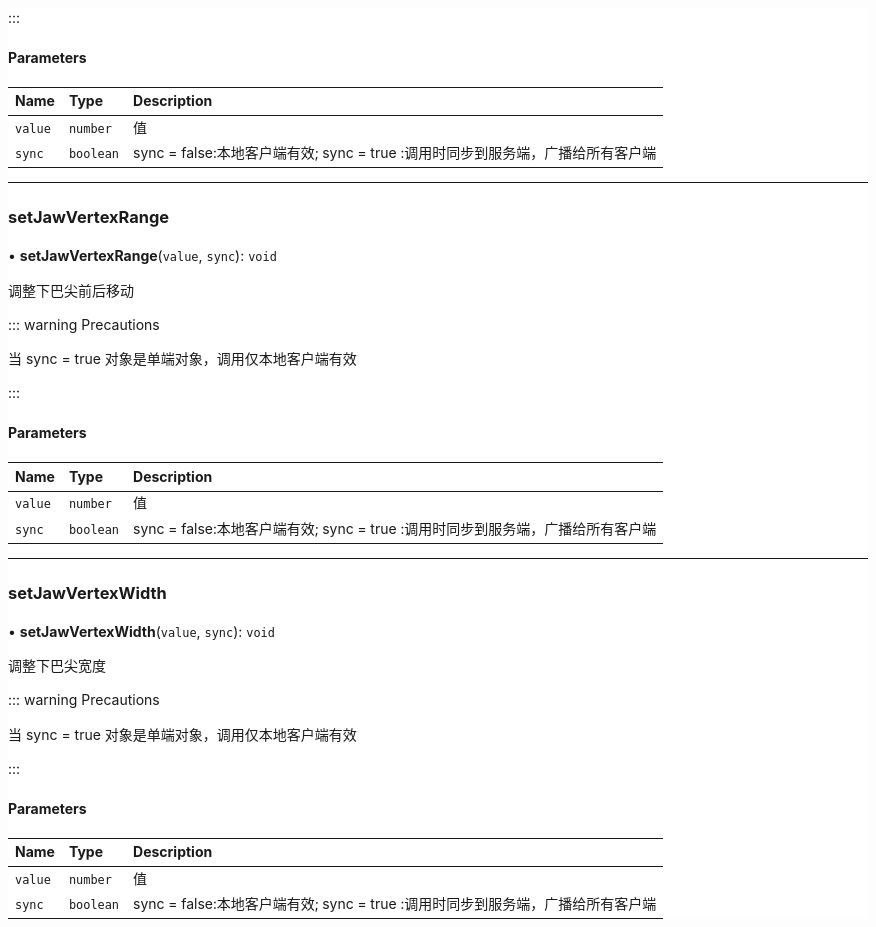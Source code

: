 :::


#### Parameters

| Name | Type | Description |
| :------ | :------ | :------ |
| `value` | `number` | 值 |
| `sync` | `boolean` | sync = false:本地客户端有效; sync = true :调用时同步到服务端，广播给所有客户端 |


___

### setJawVertexRange <Score text="setJawVertexRange" /> 

• **setJawVertexRange**(`value`, `sync`): `void` <Badge type="tip" text="other" />

调整下巴尖前后移动

::: warning Precautions

当 sync = true 对象是单端对象，调用仅本地客户端有效

:::


#### Parameters

| Name | Type | Description |
| :------ | :------ | :------ |
| `value` | `number` | 值 |
| `sync` | `boolean` | sync = false:本地客户端有效; sync = true :调用时同步到服务端，广播给所有客户端 |


___

### setJawVertexWidth <Score text="setJawVertexWidth" /> 

• **setJawVertexWidth**(`value`, `sync`): `void` <Badge type="tip" text="other" />

调整下巴尖宽度

::: warning Precautions

当 sync = true 对象是单端对象，调用仅本地客户端有效

:::


#### Parameters

| Name | Type | Description |
| :------ | :------ | :------ |
| `value` | `number` | 值 |
| `sync` | `boolean` | sync = false:本地客户端有效; sync = true :调用时同步到服务端，广播给所有客户端 |

